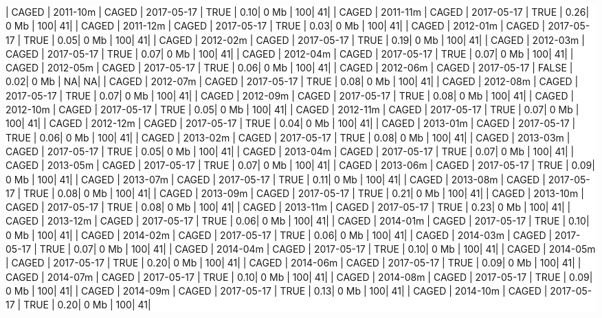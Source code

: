 | CAGED   | 2011-10m | CAGED     | 2017-05-17 | TRUE   |               0.10| 0 Mb     |   100|         41|
| CAGED   | 2011-11m | CAGED     | 2017-05-17 | TRUE   |               0.26| 0 Mb     |   100|         41|
| CAGED   | 2011-12m | CAGED     | 2017-05-17 | TRUE   |               0.03| 0 Mb     |   100|         41|
| CAGED   | 2012-01m | CAGED     | 2017-05-17 | TRUE   |               0.05| 0 Mb     |   100|         41|
| CAGED   | 2012-02m | CAGED     | 2017-05-17 | TRUE   |               0.19| 0 Mb     |   100|         41|
| CAGED   | 2012-03m | CAGED     | 2017-05-17 | TRUE   |               0.07| 0 Mb     |   100|         41|
| CAGED   | 2012-04m | CAGED     | 2017-05-17 | TRUE   |               0.07| 0 Mb     |   100|         41|
| CAGED   | 2012-05m | CAGED     | 2017-05-17 | TRUE   |               0.06| 0 Mb     |   100|         41|
| CAGED   | 2012-06m | CAGED     | 2017-05-17 | FALSE  |               0.02| 0 Mb     |    NA|         NA|
| CAGED   | 2012-07m | CAGED     | 2017-05-17 | TRUE   |               0.08| 0 Mb     |   100|         41|
| CAGED   | 2012-08m | CAGED     | 2017-05-17 | TRUE   |               0.07| 0 Mb     |   100|         41|
| CAGED   | 2012-09m | CAGED     | 2017-05-17 | TRUE   |               0.08| 0 Mb     |   100|         41|
| CAGED   | 2012-10m | CAGED     | 2017-05-17 | TRUE   |               0.05| 0 Mb     |   100|         41|
| CAGED   | 2012-11m | CAGED     | 2017-05-17 | TRUE   |               0.07| 0 Mb     |   100|         41|
| CAGED   | 2012-12m | CAGED     | 2017-05-17 | TRUE   |               0.04| 0 Mb     |   100|         41|
| CAGED   | 2013-01m | CAGED     | 2017-05-17 | TRUE   |               0.06| 0 Mb     |   100|         41|
| CAGED   | 2013-02m | CAGED     | 2017-05-17 | TRUE   |               0.08| 0 Mb     |   100|         41|
| CAGED   | 2013-03m | CAGED     | 2017-05-17 | TRUE   |               0.05| 0 Mb     |   100|         41|
| CAGED   | 2013-04m | CAGED     | 2017-05-17 | TRUE   |               0.07| 0 Mb     |   100|         41|
| CAGED   | 2013-05m | CAGED     | 2017-05-17 | TRUE   |               0.07| 0 Mb     |   100|         41|
| CAGED   | 2013-06m | CAGED     | 2017-05-17 | TRUE   |               0.09| 0 Mb     |   100|         41|
| CAGED   | 2013-07m | CAGED     | 2017-05-17 | TRUE   |               0.11| 0 Mb     |   100|         41|
| CAGED   | 2013-08m | CAGED     | 2017-05-17 | TRUE   |               0.08| 0 Mb     |   100|         41|
| CAGED   | 2013-09m | CAGED     | 2017-05-17 | TRUE   |               0.21| 0 Mb     |   100|         41|
| CAGED   | 2013-10m | CAGED     | 2017-05-17 | TRUE   |               0.08| 0 Mb     |   100|         41|
| CAGED   | 2013-11m | CAGED     | 2017-05-17 | TRUE   |               0.23| 0 Mb     |   100|         41|
| CAGED   | 2013-12m | CAGED     | 2017-05-17 | TRUE   |               0.06| 0 Mb     |   100|         41|
| CAGED   | 2014-01m | CAGED     | 2017-05-17 | TRUE   |               0.10| 0 Mb     |   100|         41|
| CAGED   | 2014-02m | CAGED     | 2017-05-17 | TRUE   |               0.06| 0 Mb     |   100|         41|
| CAGED   | 2014-03m | CAGED     | 2017-05-17 | TRUE   |               0.07| 0 Mb     |   100|         41|
| CAGED   | 2014-04m | CAGED     | 2017-05-17 | TRUE   |               0.10| 0 Mb     |   100|         41|
| CAGED   | 2014-05m | CAGED     | 2017-05-17 | TRUE   |               0.20| 0 Mb     |   100|         41|
| CAGED   | 2014-06m | CAGED     | 2017-05-17 | TRUE   |               0.09| 0 Mb     |   100|         41|
| CAGED   | 2014-07m | CAGED     | 2017-05-17 | TRUE   |               0.10| 0 Mb     |   100|         41|
| CAGED   | 2014-08m | CAGED     | 2017-05-17 | TRUE   |               0.09| 0 Mb     |   100|         41|
| CAGED   | 2014-09m | CAGED     | 2017-05-17 | TRUE   |               0.13| 0 Mb     |   100|         41|
| CAGED   | 2014-10m | CAGED     | 2017-05-17 | TRUE   |               0.20| 0 Mb     |   100|         41|